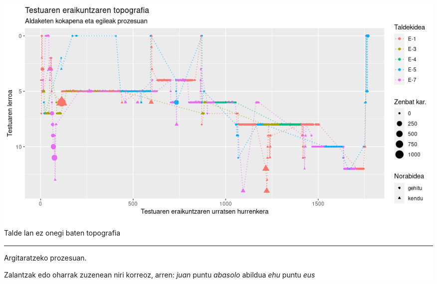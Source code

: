 ``` r
```

<div class="figure">

<img src="man/figures/README-fig-fullwidth-1.png" alt="Talde lan ez onegi baten topografia" width="100%" />
<p class="caption">
Talde lan ez onegi baten topografia
</p>

</div>

------------------------------------------------------------------------

Argitaratzeko prozesuan.

Zalantzak edo oharrak zuzenean niri korreoz, arren: *juan* puntu
*abasolo* abildua *ehu* puntu *eus*
